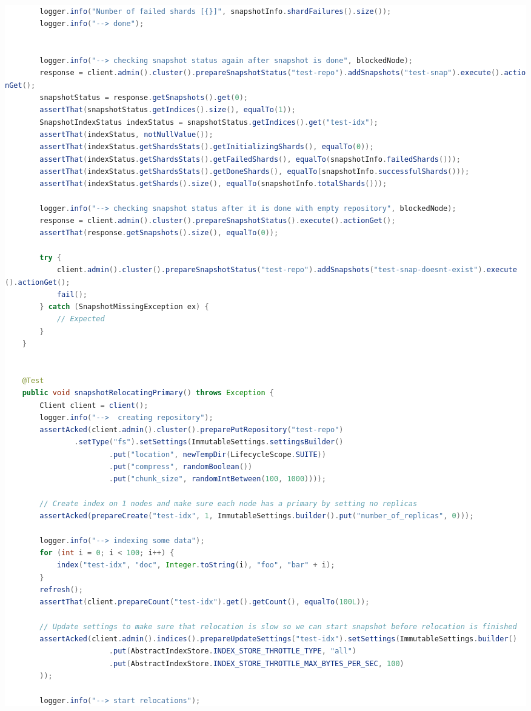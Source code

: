 ```java
        logger.info("Number of failed shards [{}]", snapshotInfo.shardFailures().size());
        logger.info("--> done");


        logger.info("--> checking snapshot status again after snapshot is done", blockedNode);
        response = client.admin().cluster().prepareSnapshotStatus("test-repo").addSnapshots("test-snap").execute().actionGet();
        snapshotStatus = response.getSnapshots().get(0);
        assertThat(snapshotStatus.getIndices().size(), equalTo(1));
        SnapshotIndexStatus indexStatus = snapshotStatus.getIndices().get("test-idx");
        assertThat(indexStatus, notNullValue());
        assertThat(indexStatus.getShardsStats().getInitializingShards(), equalTo(0));
        assertThat(indexStatus.getShardsStats().getFailedShards(), equalTo(snapshotInfo.failedShards()));
        assertThat(indexStatus.getShardsStats().getDoneShards(), equalTo(snapshotInfo.successfulShards()));
        assertThat(indexStatus.getShards().size(), equalTo(snapshotInfo.totalShards()));

        logger.info("--> checking snapshot status after it is done with empty repository", blockedNode);
        response = client.admin().cluster().prepareSnapshotStatus().execute().actionGet();
        assertThat(response.getSnapshots().size(), equalTo(0));

        try {
            client.admin().cluster().prepareSnapshotStatus("test-repo").addSnapshots("test-snap-doesnt-exist").execute().actionGet();
            fail();
        } catch (SnapshotMissingException ex) {
            // Expected
        }
    }


    @Test
    public void snapshotRelocatingPrimary() throws Exception {
        Client client = client();
        logger.info("-->  creating repository");
        assertAcked(client.admin().cluster().preparePutRepository("test-repo")
                .setType("fs").setSettings(ImmutableSettings.settingsBuilder()
                        .put("location", newTempDir(LifecycleScope.SUITE))
                        .put("compress", randomBoolean())
                        .put("chunk_size", randomIntBetween(100, 1000))));

        // Create index on 1 nodes and make sure each node has a primary by setting no replicas
        assertAcked(prepareCreate("test-idx", 1, ImmutableSettings.builder().put("number_of_replicas", 0)));

        logger.info("--> indexing some data");
        for (int i = 0; i < 100; i++) {
            index("test-idx", "doc", Integer.toString(i), "foo", "bar" + i);
        }
        refresh();
        assertThat(client.prepareCount("test-idx").get().getCount(), equalTo(100L));

        // Update settings to make sure that relocation is slow so we can start snapshot before relocation is finished
        assertAcked(client.admin().indices().prepareUpdateSettings("test-idx").setSettings(ImmutableSettings.builder()
                        .put(AbstractIndexStore.INDEX_STORE_THROTTLE_TYPE, "all")
                        .put(AbstractIndexStore.INDEX_STORE_THROTTLE_MAX_BYTES_PER_SEC, 100)
        ));

        logger.info("--> start relocations");
```